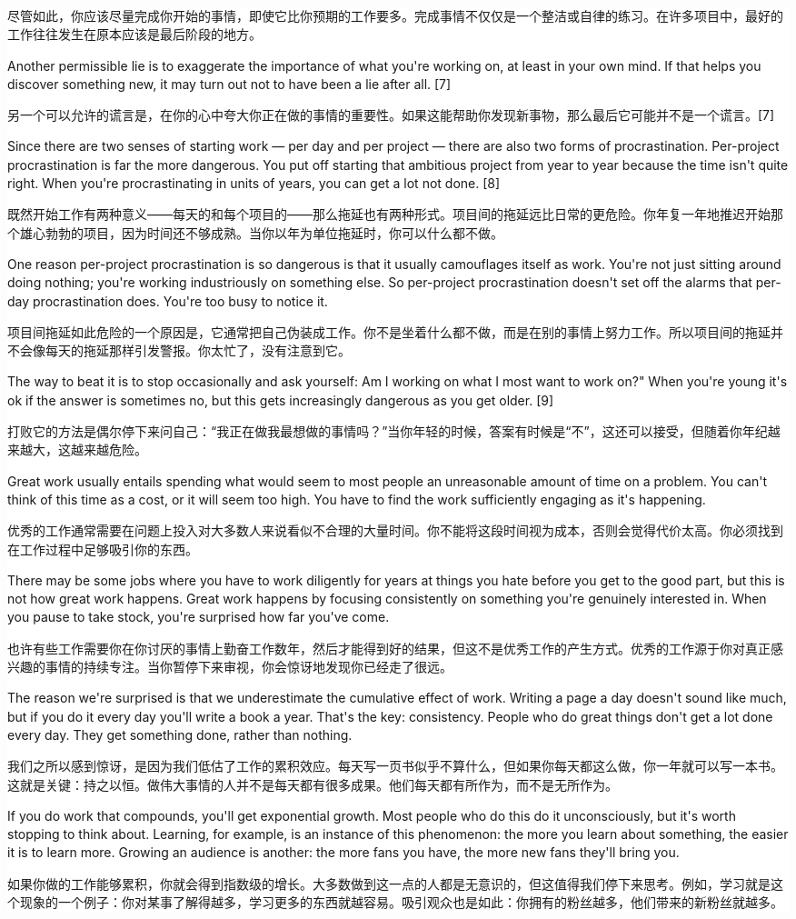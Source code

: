 尽管如此，你应该尽量完成你开始的事情，即使它比你预期的工作要多。完成事情不仅仅是一个整洁或自律的练习。在许多项目中，最好的工作往往发生在原本应该是最后阶段的地方。

Another permissible lie is to exaggerate the importance of what you're working on, at least in your own mind. If that helps you discover something new, it may turn out not to have been a lie after all. [7]

另一个可以允许的谎言是，在你的心中夸大你正在做的事情的重要性。如果这能帮助你发现新事物，那么最后它可能并不是一个谎言。[7]



Since there are two senses of starting work — per day and per project — there are also two forms of procrastination. Per-project procrastination is far the more dangerous. You put off starting that ambitious project from year to year because the time isn't quite right. When you're procrastinating in units of years, you can get a lot not done. [8]

既然开始工作有两种意义——每天的和每个项目的——那么拖延也有两种形式。项目间的拖延远比日常的更危险。你年复一年地推迟开始那个雄心勃勃的项目，因为时间还不够成熟。当你以年为单位拖延时，你可以什么都不做。

One reason per-project procrastination is so dangerous is that it usually camouflages itself as work. You're not just sitting around doing nothing; you're working industriously on something else. So per-project procrastination doesn't set off the alarms that per-day procrastination does. You're too busy to notice it.

项目间拖延如此危险的一个原因是，它通常把自己伪装成工作。你不是坐着什么都不做，而是在别的事情上努力工作。所以项目间的拖延并不会像每天的拖延那样引发警报。你太忙了，没有注意到它。

The way to beat it is to stop occasionally and ask yourself: Am I working on what I most want to work on?" When you're young it's ok if the answer is sometimes no, but this gets increasingly dangerous as you get older. [9]

打败它的方法是偶尔停下来问自己：“我正在做我最想做的事情吗？”当你年轻的时候，答案有时候是“不”，这还可以接受，但随着你年纪越来越大，这越来越危险。




Great work usually entails spending what would seem to most people an unreasonable amount of time on a problem. You can't think of this time as a cost, or it will seem too high. You have to find the work sufficiently engaging as it's happening.

优秀的工作通常需要在问题上投入对大多数人来说看似不合理的大量时间。你不能将这段时间视为成本，否则会觉得代价太高。你必须找到在工作过程中足够吸引你的东西。

There may be some jobs where you have to work diligently for years at things you hate before you get to the good part, but this is not how great work happens. Great work happens by focusing consistently on something you're genuinely interested in. When you pause to take stock, you're surprised how far you've come.

也许有些工作需要你在你讨厌的事情上勤奋工作数年，然后才能得到好的结果，但这不是优秀工作的产生方式。优秀的工作源于你对真正感兴趣的事情的持续专注。当你暂停下来审视，你会惊讶地发现你已经走了很远。

The reason we're surprised is that we underestimate the cumulative effect of work. Writing a page a day doesn't sound like much, but if you do it every day you'll write a book a year. That's the key: consistency. People who do great things don't get a lot done every day. They get something done, rather than nothing.

我们之所以感到惊讶，是因为我们低估了工作的累积效应。每天写一页书似乎不算什么，但如果你每天都这么做，你一年就可以写一本书。这就是关键：持之以恒。做伟大事情的人并不是每天都有很多成果。他们每天都有所作为，而不是无所作为。

If you do work that compounds, you'll get exponential growth. Most people who do this do it unconsciously, but it's worth stopping to think about. Learning, for example, is an instance of this phenomenon: the more you learn about something, the easier it is to learn more. Growing an audience is another: the more fans you have, the more new fans they'll bring you.

如果你做的工作能够累积，你就会得到指数级的增长。大多数做到这一点的人都是无意识的，但这值得我们停下来思考。例如，学习就是这个现象的一个例子：你对某事了解得越多，学习更多的东西就越容易。吸引观众也是如此：你拥有的粉丝越多，他们带来的新粉丝就越多。
